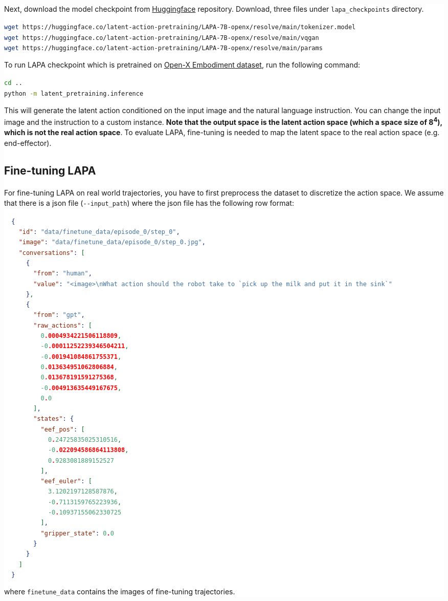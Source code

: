 Next, download the model checkpoint from [Huggingface](https://huggingface.co/latent-action-pretraining/LAPA-7B-openx) repository. Download, three files under `lapa_checkpoints` directory. 

```bash
wget https://huggingface.co/latent-action-pretraining/LAPA-7B-openx/resolve/main/tokenizer.model
wget https://huggingface.co/latent-action-pretraining/LAPA-7B-openx/resolve/main/vqgan
wget https://huggingface.co/latent-action-pretraining/LAPA-7B-openx/resolve/main/params
```

To run LAPA checkpoint which is pretrained on [Open-X Embodiment dataset](https://arxiv.org/abs/2310.08864), run the following command:
```bash
cd ..
python -m latent_pretraining.inference
```
This will generate the latent action conditioned on the input image and the natural language instruction.
You can change the input image and the instruction to a custom instance. **Note that the output space is the latent action space (which a space size of $8^4$), which is not the real action space**. To evaluate LAPA, fine-tuning is needed to map the latent space to the real action space (e.g. end-effector).

## Fine-tuning LAPA 
For fine-tuning LAPA on real world trajectories, you have to first preprocess the dataset to discretize the action space. We assume that there is a json file (`--input_path`) where the json file has the following row format:
```json
  {
    "id": "data/finetune_data/episode_0/step_0",
    "image": "data/finetune_data/episode_0/step_0.jpg",
    "conversations": [
      {
        "from": "human",
        "value": "<image>\nWhat action should the robot take to `pick up the milk and put it in the sink`"
      },
      {
        "from": "gpt",
        "raw_actions": [
          0.0004934221506118809,
          -0.00011252239346504211,
          -0.001941084861755371,
          0.013634951062806884,
          0.013678191591275368,
          -0.004913635449167675,
          0.0
        ],
        "states": {
          "eef_pos": [
            0.24725835025310516,
            -0.022094586864113808,
            0.9283081889152527
          ],
          "eef_euler": [
            3.1202197128587876,
            -0.7113159765223936,
            -0.10937155062330725
          ],
          "gripper_state": 0.0
        }
      }
    ]
  }
```
where `finetune_data` contains the images of fine-tuning trajectories.